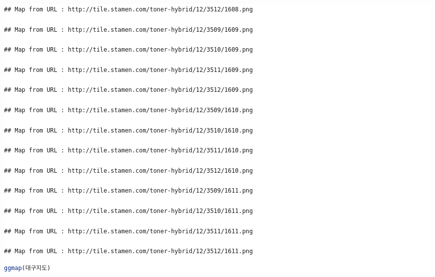    ## Map from URL : http://tile.stamen.com/toner-hybrid/12/3512/1608.png

    ## Map from URL : http://tile.stamen.com/toner-hybrid/12/3509/1609.png

    ## Map from URL : http://tile.stamen.com/toner-hybrid/12/3510/1609.png

    ## Map from URL : http://tile.stamen.com/toner-hybrid/12/3511/1609.png

    ## Map from URL : http://tile.stamen.com/toner-hybrid/12/3512/1609.png

    ## Map from URL : http://tile.stamen.com/toner-hybrid/12/3509/1610.png

    ## Map from URL : http://tile.stamen.com/toner-hybrid/12/3510/1610.png

    ## Map from URL : http://tile.stamen.com/toner-hybrid/12/3511/1610.png

    ## Map from URL : http://tile.stamen.com/toner-hybrid/12/3512/1610.png

    ## Map from URL : http://tile.stamen.com/toner-hybrid/12/3509/1611.png

    ## Map from URL : http://tile.stamen.com/toner-hybrid/12/3510/1611.png

    ## Map from URL : http://tile.stamen.com/toner-hybrid/12/3511/1611.png

    ## Map from URL : http://tile.stamen.com/toner-hybrid/12/3512/1611.png

``` r
ggmap(대구지도)
```
